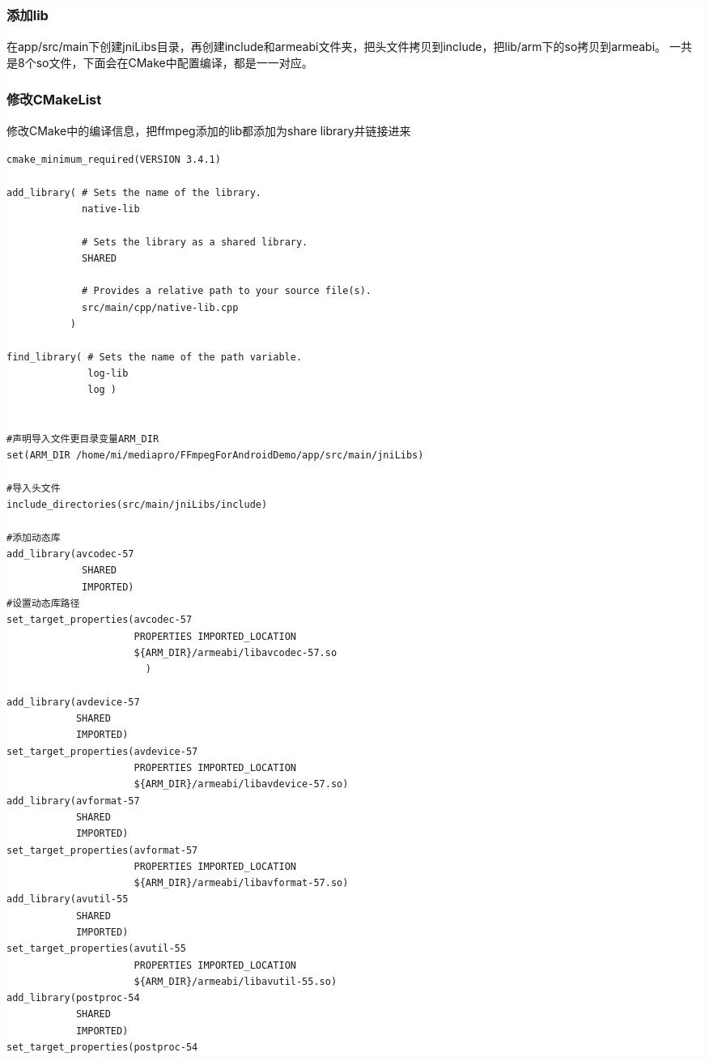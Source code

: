 ### 添加lib
在app/src/main下创建jniLibs目录，再创建include和armeabi文件夹，把头文件拷贝到include，把lib/arm下的so拷贝到armeabi。
一共是8个so文件，下面会在CMake中配置编译，都是一一对应。

### 修改CMakeList

修改CMake中的编译信息，把ffmpeg添加的lib都添加为share library并链接进来

```
cmake_minimum_required(VERSION 3.4.1)

add_library( # Sets the name of the library.
             native-lib

             # Sets the library as a shared library.
             SHARED

             # Provides a relative path to your source file(s).
             src/main/cpp/native-lib.cpp
           )

find_library( # Sets the name of the path variable.
              log-lib
              log )


#声明导入文件更目录变量ARM_DIR
set(ARM_DIR /home/mi/mediapro/FFmpegForAndroidDemo/app/src/main/jniLibs)

#导入头文件
include_directories(src/main/jniLibs/include)

#添加动态库
add_library(avcodec-57
             SHARED
             IMPORTED)
#设置动态库路径
set_target_properties(avcodec-57
                      PROPERTIES IMPORTED_LOCATION
                      ${ARM_DIR}/armeabi/libavcodec-57.so
                        )

add_library(avdevice-57
            SHARED
            IMPORTED)
set_target_properties(avdevice-57
                      PROPERTIES IMPORTED_LOCATION
                      ${ARM_DIR}/armeabi/libavdevice-57.so)
add_library(avformat-57
            SHARED
            IMPORTED)
set_target_properties(avformat-57
                      PROPERTIES IMPORTED_LOCATION
                      ${ARM_DIR}/armeabi/libavformat-57.so)
add_library(avutil-55
            SHARED
            IMPORTED)
set_target_properties(avutil-55
                      PROPERTIES IMPORTED_LOCATION
                      ${ARM_DIR}/armeabi/libavutil-55.so)
add_library(postproc-54
            SHARED
            IMPORTED)
set_target_properties(postproc-54
```